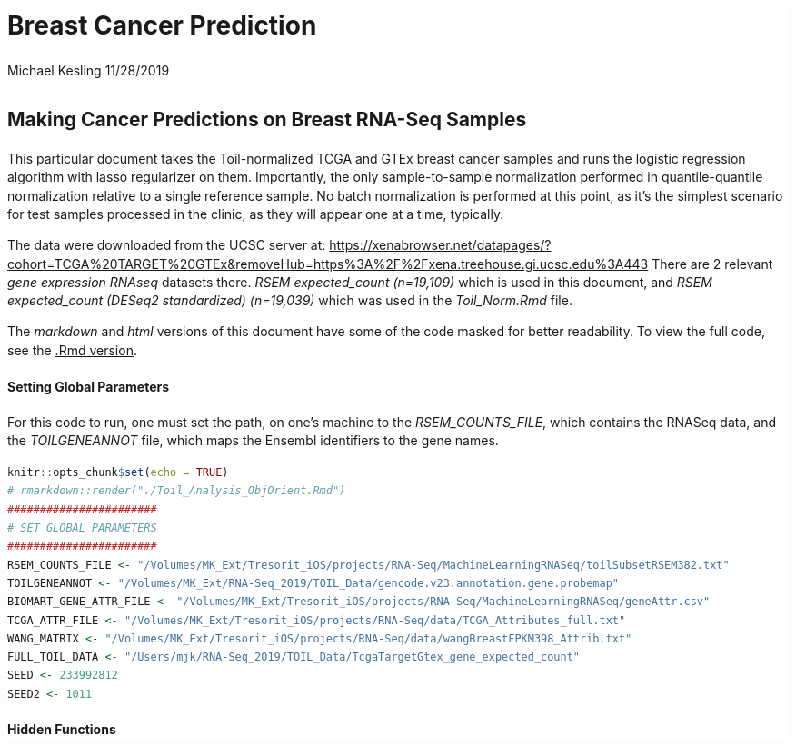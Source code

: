 Breast Cancer Prediction
================
Michael Kesling
11/28/2019

## Making Cancer Predictions on Breast RNA-Seq Samples

This particular document takes the Toil-normalized TCGA and GTEx breast
cancer samples and runs the logistic regression algorithm with lasso
regularizer on them. Importantly, the only sample-to-sample
normalization performed in quantile-quantile normalization relative to a
single reference sample. No batch normalization is performed at this
point, as it’s the simplest scenario for test samples processed in the
clinic, as they will appear one at a time, typically.

The data were downloaded from the UCSC server at:
<https://xenabrowser.net/datapages/?cohort=TCGA%20TARGET%20GTEx&removeHub=https%3A%2F%2Fxena.treehouse.gi.ucsc.edu%3A443>
There are 2 relevant *gene expression RNAseq* datasets there. *RSEM
expected\_count (n=19,109)* which is used in this document, and *RSEM
expected\_count (DESeq2 standardized) (n=19,039)* which was used in the
*Toil\_Norm.Rmd* file.

The *markdown* and *html* versions of this document have some of the
code masked for better readability. To view the full code, see the [.Rmd
version](Toil_Analysis_ObjOrient.Rmd).

#### Setting Global Parameters

For this code to run, one must set the path, on one’s machine to the
*RSEM\_COUNTS\_FILE*, which contains the RNASeq data, and the
*TOILGENEANNOT* file, which maps the Ensembl identifiers to the gene
names.

``` r
knitr::opts_chunk$set(echo = TRUE)
# rmarkdown::render("./Toil_Analysis_ObjOrient.Rmd")
#######################
# SET GLOBAL PARAMETERS
#######################
RSEM_COUNTS_FILE <- "/Volumes/MK_Ext/Tresorit_iOS/projects/RNA-Seq/MachineLearningRNASeq/toilSubsetRSEM382.txt"
TOILGENEANNOT <- "/Volumes/MK_Ext/RNA-Seq_2019/TOIL_Data/gencode.v23.annotation.gene.probemap"
BIOMART_GENE_ATTR_FILE <- "/Volumes/MK_Ext/Tresorit_iOS/projects/RNA-Seq/MachineLearningRNASeq/geneAttr.csv"
TCGA_ATTR_FILE <- "/Volumes/MK_Ext/Tresorit_iOS/projects/RNA-Seq/data/TCGA_Attributes_full.txt"
WANG_MATRIX <- "/Volumes/MK_Ext/Tresorit_iOS/projects/RNA-Seq/data/wangBreastFPKM398_Attrib.txt"
FULL_TOIL_DATA <- "/Users/mjk/RNA-Seq_2019/TOIL_Data/TcgaTargetGtex_gene_expected_count"
SEED <- 233992812
SEED2 <- 1011
```

#### Hidden Functions
